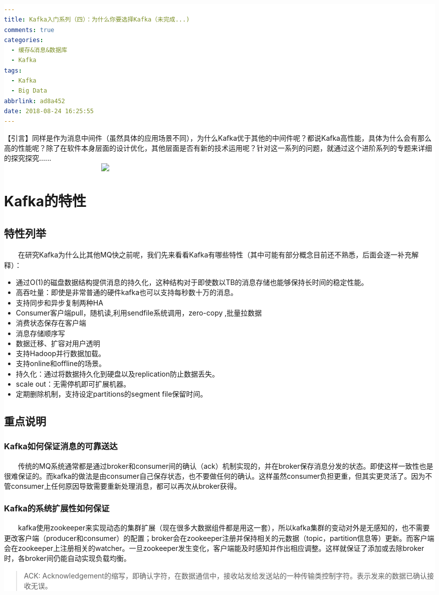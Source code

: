```yaml
---
title: Kafka入门系列（四）：为什么你要选择Kafka（未完成...)
comments: true
categories:
  - 缓存&消息&数据库
  - Kafka
tags:
  - Kafka
  - Big Data
abbrlink: ad8a452
date: 2018-08-24 16:25:55
---
```

【引言】同样是作为消息中间件（虽然具体的应用场景不同），为什么Kafka优于其他的中间件呢？都说Kafka高性能，具体为什么会有那么高的性能呢？除了在软件本身层面的设计优化，其他层面是否有新的技术运用呢？针对这一系列的问题，就通过这个进阶系列的专题来详细的探究探究......
<img style="clear: both;display: block;margin:auto;" src="https://github.com/ttfisher/images/raw/master/2018/2018-08-24-02.jpg" width="55%">


# Kafka的特性

## 特性列举
&emsp;&emsp;在研究Kafka为什么比其他MQ快之前呢，我们先来看看Kafka有哪些特性（其中可能有部分概念目前还不熟悉，后面会逐一补充解释）：
+ 通过O(1)的磁盘数据结构提供消息的持久化，这种结构对于即使数以TB的消息存储也能够保持长时间的稳定性能。
+ 高吞吐量：即使是非常普通的硬件kafka也可以支持每秒数十万的消息。
+ 支持同步和异步复制两种HA
+ Consumer客户端pull，随机读,利用sendfile系统调用，zero-copy ,批量拉数据
+ 消费状态保存在客户端
+ 消息存储顺序写
+ 数据迁移、扩容对用户透明
+ 支持Hadoop并行数据加载。
+ 支持online和offline的场景。
+ 持久化：通过将数据持久化到硬盘以及replication防止数据丢失。
+ scale out：无需停机即可扩展机器。
+ 定期删除机制，支持设定partitions的segment file保留时间。

## 重点说明

### Kafka如何保证消息的可靠送达
&emsp;&emsp;传统的MQ系统通常都是通过broker和consumer间的确认（ack）机制实现的，并在broker保存消息分发的状态。即使这样一致性也是很难保证的。而kafka的做法是由consumer自己保存状态，也不要做任何的确认。这样虽然consumer负担更重，但其实更灵活了。因为不管consumer上任何原因导致需要重新处理消息，都可以再次从broker获得。

### Kafka的系统扩展性如何保证
&emsp;&emsp;kafka使用zookeeper来实现动态的集群扩展（现在很多大数据组件都是用这一套），所以kafka集群的变动对外是无感知的，也不需要更改客户端（producer和consumer）的配置；broker会在zookeeper注册并保持相关的元数据（topic，partition信息等）更新。而客户端会在zookeeper上注册相关的watcher。一旦zookeeper发生变化，客户端能及时感知并作出相应调整。这样就保证了添加或去除broker时，各broker间仍能自动实现负载均衡。
> ACK: Acknowledgement的缩写，即确认字符，在数据通信中，接收站发给发送站的一种传输类控制字符。表示发来的数据已确认接收无误。
